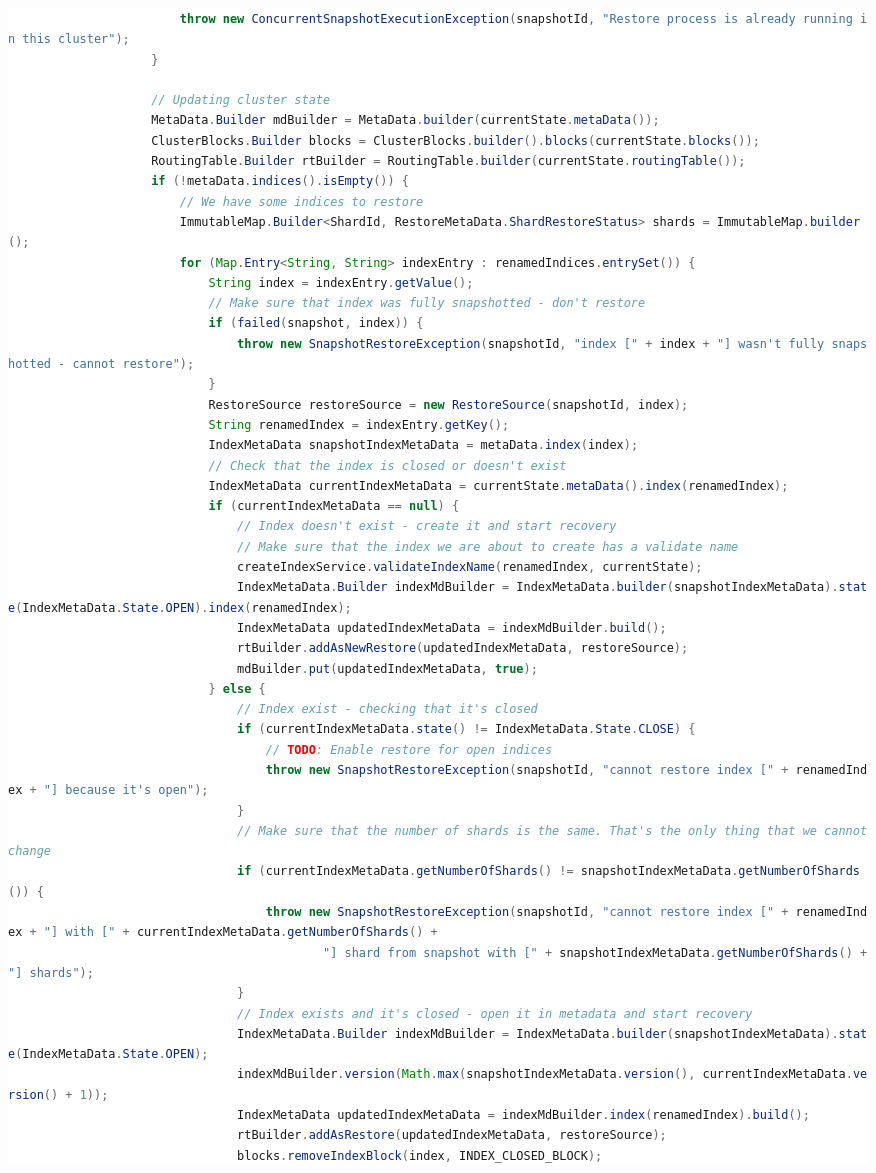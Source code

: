 ```java
                        throw new ConcurrentSnapshotExecutionException(snapshotId, "Restore process is already running in this cluster");
                    }

                    // Updating cluster state
                    MetaData.Builder mdBuilder = MetaData.builder(currentState.metaData());
                    ClusterBlocks.Builder blocks = ClusterBlocks.builder().blocks(currentState.blocks());
                    RoutingTable.Builder rtBuilder = RoutingTable.builder(currentState.routingTable());
                    if (!metaData.indices().isEmpty()) {
                        // We have some indices to restore
                        ImmutableMap.Builder<ShardId, RestoreMetaData.ShardRestoreStatus> shards = ImmutableMap.builder();
                        for (Map.Entry<String, String> indexEntry : renamedIndices.entrySet()) {
                            String index = indexEntry.getValue();
                            // Make sure that index was fully snapshotted - don't restore
                            if (failed(snapshot, index)) {
                                throw new SnapshotRestoreException(snapshotId, "index [" + index + "] wasn't fully snapshotted - cannot restore");
                            }
                            RestoreSource restoreSource = new RestoreSource(snapshotId, index);
                            String renamedIndex = indexEntry.getKey();
                            IndexMetaData snapshotIndexMetaData = metaData.index(index);
                            // Check that the index is closed or doesn't exist
                            IndexMetaData currentIndexMetaData = currentState.metaData().index(renamedIndex);
                            if (currentIndexMetaData == null) {
                                // Index doesn't exist - create it and start recovery
                                // Make sure that the index we are about to create has a validate name
                                createIndexService.validateIndexName(renamedIndex, currentState);
                                IndexMetaData.Builder indexMdBuilder = IndexMetaData.builder(snapshotIndexMetaData).state(IndexMetaData.State.OPEN).index(renamedIndex);
                                IndexMetaData updatedIndexMetaData = indexMdBuilder.build();
                                rtBuilder.addAsNewRestore(updatedIndexMetaData, restoreSource);
                                mdBuilder.put(updatedIndexMetaData, true);
                            } else {
                                // Index exist - checking that it's closed
                                if (currentIndexMetaData.state() != IndexMetaData.State.CLOSE) {
                                    // TODO: Enable restore for open indices
                                    throw new SnapshotRestoreException(snapshotId, "cannot restore index [" + renamedIndex + "] because it's open");
                                }
                                // Make sure that the number of shards is the same. That's the only thing that we cannot change
                                if (currentIndexMetaData.getNumberOfShards() != snapshotIndexMetaData.getNumberOfShards()) {
                                    throw new SnapshotRestoreException(snapshotId, "cannot restore index [" + renamedIndex + "] with [" + currentIndexMetaData.getNumberOfShards() +
                                            "] shard from snapshot with [" + snapshotIndexMetaData.getNumberOfShards() + "] shards");
                                }
                                // Index exists and it's closed - open it in metadata and start recovery
                                IndexMetaData.Builder indexMdBuilder = IndexMetaData.builder(snapshotIndexMetaData).state(IndexMetaData.State.OPEN);
                                indexMdBuilder.version(Math.max(snapshotIndexMetaData.version(), currentIndexMetaData.version() + 1));
                                IndexMetaData updatedIndexMetaData = indexMdBuilder.index(renamedIndex).build();
                                rtBuilder.addAsRestore(updatedIndexMetaData, restoreSource);
                                blocks.removeIndexBlock(index, INDEX_CLOSED_BLOCK);
```